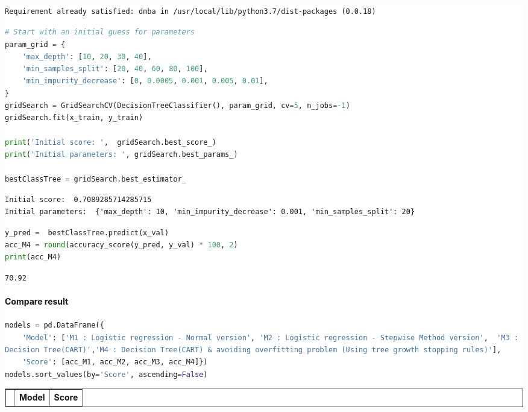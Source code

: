     Requirement already satisfied: dmba in /usr/local/lib/python3.7/dist-packages (0.0.18)



```python
# Start with an initial guess for parameters
param_grid = {
    'max_depth': [10, 20, 30, 40], 
    'min_samples_split': [20, 40, 60, 80, 100], 
    'min_impurity_decrease': [0, 0.0005, 0.001, 0.005, 0.01], 
}
gridSearch = GridSearchCV(DecisionTreeClassifier(), param_grid, cv=5, n_jobs=-1)
gridSearch.fit(x_train, y_train)

print('Initial score: ',  gridSearch.best_score_)
print('Initial parameters: ', gridSearch.best_params_)

bestClassTree = gridSearch.best_estimator_
```

    Initial score:  0.7089285714285715
    Initial parameters:  {'max_depth': 10, 'min_impurity_decrease': 0.001, 'min_samples_split': 20}



```python
y_pred =  bestClassTree.predict(x_val)
acc_M4 = round(accuracy_score(y_pred, y_val) * 100, 2)
print(acc_M4)
```

    70.92


#### Compare result


```python
models = pd.DataFrame({
    'Model': ['M1 : Logistic regression - Normal version', 'M2 : Logistic regression - Stepwise Method version',  'M3 : Decision Tree(CART)','M4 : Decision Tree(CART) & avoiding overfitting problem (Using tree growth stopping rules)'],
    'Score': [acc_M1, acc_M2, acc_M3, acc_M4]})
models.sort_values(by='Score', ascending=False)
```




<div>
<style scoped>
    .dataframe tbody tr th:only-of-type {
        vertical-align: middle;
    }

    .dataframe tbody tr th {
        vertical-align: top;
    }
    
    .dataframe thead th {
        text-align: right;
    }
</style>
<table border="1" class="dataframe">
  <thead>
    <tr style="text-align: right;">
      <th></th>
      <th>Model</th>
      <th>Score</th>
    </tr>
  </thead>
  <tbody>